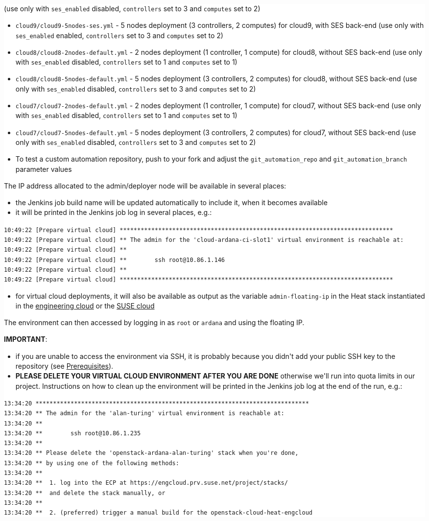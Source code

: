   (use only with `ses_enabled` disabled, `controllers` set to 3 and `computes` set to 2)
  * `cloud9/cloud9-5nodes-ses.yml` - 5 nodes deployment (3 controllers, 2 computes) for cloud9, with SES back-end
  (use only with `ses_enabled` enabled, `controllers` set to 3 and `computes` set to 2)
  * `cloud8/cloud8-2nodes-default.yml` - 2 nodes deployment (1 controller, 1 compute) for cloud8, without SES back-end
  (use only with `ses_enabled` disabled, `controllers` set to 1 and `computes` set to 1)
  * `cloud8/cloud8-5nodes-default.yml` - 5 nodes deployment (3 controllers, 2 computes) for cloud8, without SES back-end
  (use only with `ses_enabled` disabled, `controllers` set to 3 and `computes` set to 2)
  * `cloud7/cloud7-2nodes-default.yml` - 2 nodes deployment (1 controller, 1 compute) for cloud7, without SES back-end
  (use only with `ses_enabled` disabled, `controllers` set to 1 and `computes` set to 1)
  * `cloud7/cloud7-5nodes-default.yml` - 5 nodes deployment (3 controllers, 2 computes) for cloud7, without SES back-end
  (use only with `ses_enabled` disabled, `controllers` set to 3 and `computes` set to 2)

* To test a custom automation repository, push to your fork and adjust the
  ```git_automation_repo``` and ```git_automation_branch``` parameter values

The IP address allocated to the admin/deployer node will be available in several places:
* the Jenkins job build name will be updated automatically to include it, when it becomes available
* it will be printed in the Jenkins job log in several places, e.g.:

```
10:49:22 [Prepare virtual cloud] ******************************************************************************
10:49:22 [Prepare virtual cloud] ** The admin for the 'cloud-ardana-ci-slot1' virtual environment is reachable at:
10:49:22 [Prepare virtual cloud] **
10:49:22 [Prepare virtual cloud] **        ssh root@10.86.1.146
10:49:22 [Prepare virtual cloud] **
10:49:22 [Prepare virtual cloud] ******************************************************************************
```

* for virtual cloud deployments, it will also be available as output as the variable ```admin-floating-ip``` in the
  Heat stack instantiated in the [engineering cloud](https://engcloud.prv.suse.net/project/stacks)
  or the [SUSE cloud](https://cloud.suse.de/project/stacks) 

The environment can then accessed by logging in as `root` or `ardana` and using the floating IP.

**IMPORTANT**: 
* if you are unable to access the environment via SSH, it is probably because you didn't add your
  public SSH key to the repository (see [Prerequisites](#Prerequisites)).
* **PLEASE DELETE YOUR VIRTUAL CLOUD ENVIRONMENT AFTER YOU ARE DONE** otherwise we'll run into quota
  limits in our project. Instructions on how to clean up the environment will be printed in the Jenkins job log
  at the end of the run, e.g.:

```
13:34:20 ******************************************************************************
13:34:20 ** The admin for the 'alan-turing' virtual environment is reachable at:
13:34:20 **
13:34:20 **        ssh root@10.86.1.235
13:34:20 **
13:34:20 ** Please delete the 'openstack-ardana-alan-turing' stack when you're done,
13:34:20 ** by using one of the following methods:
13:34:20 **
13:34:20 **  1. log into the ECP at https://engcloud.prv.suse.net/project/stacks/
13:34:20 **  and delete the stack manually, or
13:34:20 **
13:34:20 **  2. (preferred) trigger a manual build for the openstack-cloud-heat-engcloud